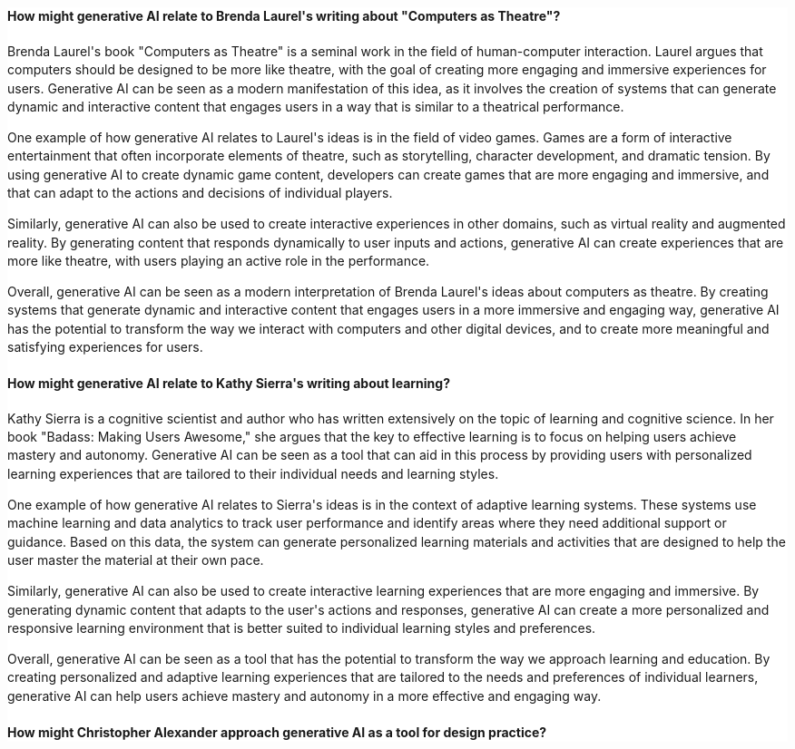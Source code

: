 
#### How might generative AI relate to Brenda Laurel's writing about "Computers as Theatre"?

Brenda Laurel's book "Computers as Theatre" is a seminal work in the field of human-computer interaction. Laurel argues that computers should be designed to be more like theatre, with the goal of creating more engaging and immersive experiences for users. Generative AI can be seen as a modern manifestation of this idea, as it involves the creation of systems that can generate dynamic and interactive content that engages users in a way that is similar to a theatrical performance.

One example of how generative AI relates to Laurel's ideas is in the field of video games. Games are a form of interactive entertainment that often incorporate elements of theatre, such as storytelling, character development, and dramatic tension. By using generative AI to create dynamic game content, developers can create games that are more engaging and immersive, and that can adapt to the actions and decisions of individual players.

Similarly, generative AI can also be used to create interactive experiences in other domains, such as virtual reality and augmented reality. By generating content that responds dynamically to user inputs and actions, generative AI can create experiences that are more like theatre, with users playing an active role in the performance.

Overall, generative AI can be seen as a modern interpretation of Brenda Laurel's ideas about computers as theatre. By creating systems that generate dynamic and interactive content that engages users in a more immersive and engaging way, generative AI has the potential to transform the way we interact with computers and other digital devices, and to create more meaningful and satisfying experiences for users.

#### How might generative AI relate to Kathy Sierra's writing about learning?

Kathy Sierra is a cognitive scientist and author who has written extensively on the topic of learning and cognitive science. In her book "Badass: Making Users Awesome," she argues that the key to effective learning is to focus on helping users achieve mastery and autonomy. Generative AI can be seen as a tool that can aid in this process by providing users with personalized learning experiences that are tailored to their individual needs and learning styles.

One example of how generative AI relates to Sierra's ideas is in the context of adaptive learning systems. These systems use machine learning and data analytics to track user performance and identify areas where they need additional support or guidance. Based on this data, the system can generate personalized learning materials and activities that are designed to help the user master the material at their own pace.

Similarly, generative AI can also be used to create interactive learning experiences that are more engaging and immersive. By generating dynamic content that adapts to the user's actions and responses, generative AI can create a more personalized and responsive learning environment that is better suited to individual learning styles and preferences.

Overall, generative AI can be seen as a tool that has the potential to transform the way we approach learning and education. By creating personalized and adaptive learning experiences that are tailored to the needs and preferences of individual learners, generative AI can help users achieve mastery and autonomy in a more effective and engaging way.


#### How might Christopher Alexander approach generative AI as a tool for design practice?
